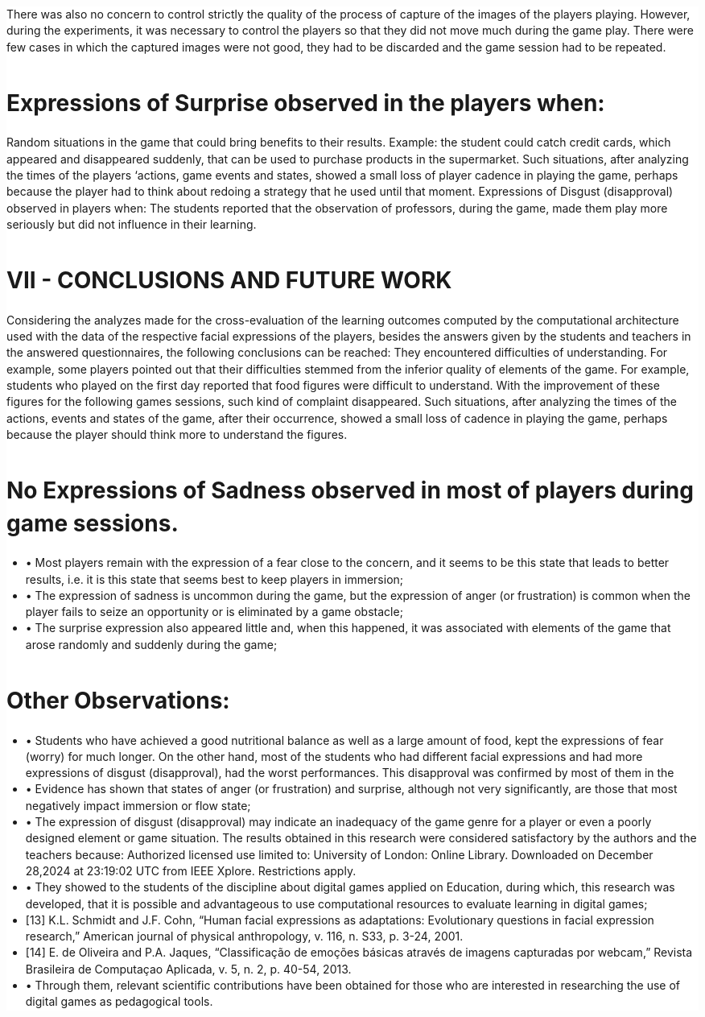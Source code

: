 There was also no concern to control strictly the quality of the process of capture of the images of the players playing. However, during the experiments, it was necessary to control the players so that they did not move much during the game play. There were few cases in which the captured images were not good, they had to be discarded and the game session had to be repeated.
# Expressions of Surprise observed in the players when:
Random situations in the game that could bring benefits to their results. Example: the student could catch credit cards, which appeared and disappeared suddenly, that can be used to purchase products in the supermarket. Such situations, after analyzing the times of the players ‘actions, game events and states, showed a small loss of player cadence in playing the game, perhaps because the player had to think about redoing a strategy that he used until that moment.
Expressions of Disgust (disapproval) observed in players when:
The students reported that the observation of professors, during the game, made them play more seriously but did not influence in their learning.
# VII - CONCLUSIONS AND FUTURE WORK
Considering the analyzes made for the cross-evaluation of the learning outcomes computed by the computational architecture used with the data of the respective facial expressions of the players, besides the answers given by the students and teachers in the answered questionnaires, the following conclusions can be reached:
They encountered difficulties of understanding. For example, some players pointed out that their difficulties stemmed from the inferior quality of elements of the game. For example, students who played on the first day reported that food figures were difficult to understand. With the improvement of these figures for the following games sessions, such kind of complaint disappeared. Such situations, after analyzing the times of the actions, events and states of the game, after their occurrence, showed a small loss of cadence in playing the game, perhaps because the player should think more to understand the figures.
# No Expressions of Sadness observed in most of players during game sessions.
- • Most players remain with the expression of a fear close to the concern, and it seems to be this state that leads to better results, i.e. it is this state that seems best to keep players in immersion;
- • The expression of sadness is uncommon during the game, but the expression of anger (or frustration) is common when the player fails to seize an opportunity or is eliminated by a game obstacle;
- • The surprise expression also appeared little and, when this happened, it was associated with elements of the game that arose randomly and suddenly during the game;
# Other Observations:
- • Students who have achieved a good nutritional balance as well as a large amount of food, kept the expressions of fear (worry) for much longer. On the other hand, most of the students who had different facial expressions and had more expressions of disgust (disapproval), had the worst performances. This disapproval was confirmed by most of them in the
- • Evidence has shown that states of anger (or frustration) and surprise, although not very significantly, are those that most negatively impact immersion or flow state;
- • The expression of disgust (disapproval) may indicate an inadequacy of the game genre for a player or even a poorly designed element or game situation.
The results obtained in this research were considered satisfactory by the authors and the teachers because:
Authorized licensed use limited to: University of London: Online Library. Downloaded on December 28,2024 at 23:19:02 UTC from IEEE Xplore. Restrictions apply.
- • They showed to the students of the discipline about digital games applied on Education, during which, this research was developed, that it is possible and advantageous to use computational resources to evaluate learning in digital games;
- [13] K.L. Schmidt and J.F. Cohn, “Human facial expressions as adaptations: Evolutionary questions in facial expression research,” American journal of physical anthropology, v. 116, n. S33, p. 3-24, 2001.
- [14] E. de Oliveira and P.A. Jaques, “Classificação de emoções básicas através de imagens capturadas por webcam,” Revista Brasileira de Computaçao Aplicada, v. 5, n. 2, p. 40-54, 2013.
- • Through them, relevant scientific contributions have been obtained for those who are interested in researching the use of digital games as pedagogical tools.